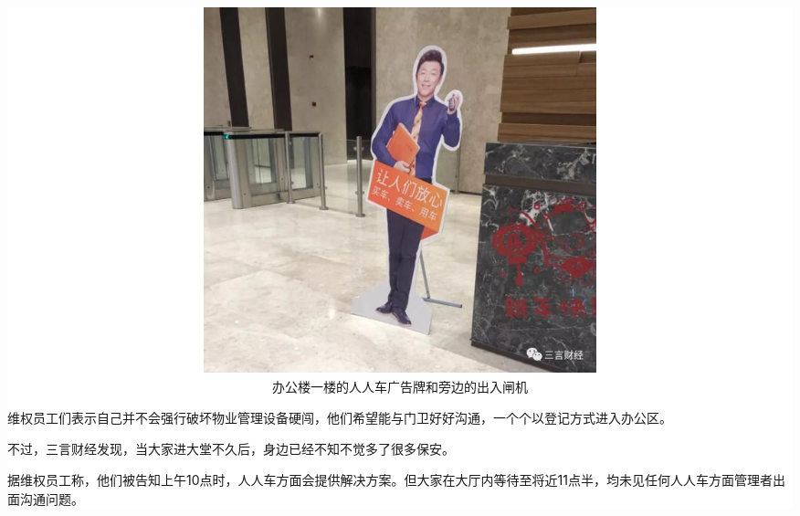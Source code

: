 <div style="text-align:center"><img src="/images/renrenche11.jpg" width="50%"><br>办公楼一楼的人人车广告牌和旁边的出入闸机</div>

维权员工们表示自己并不会强行破坏物业管理设备硬闯，他们希望能与门卫好好沟通，一个个以登记方式进入办公区。

不过，三言财经发现，当大家进大堂不久后，身边已经不知不觉多了很多保安。

据维权员工称，他们被告知上午10点时，人人车方面会提供解决方案。但大家在大厅内等待至将近11点半，均未见任何人人车方面管理者出面沟通问题。
